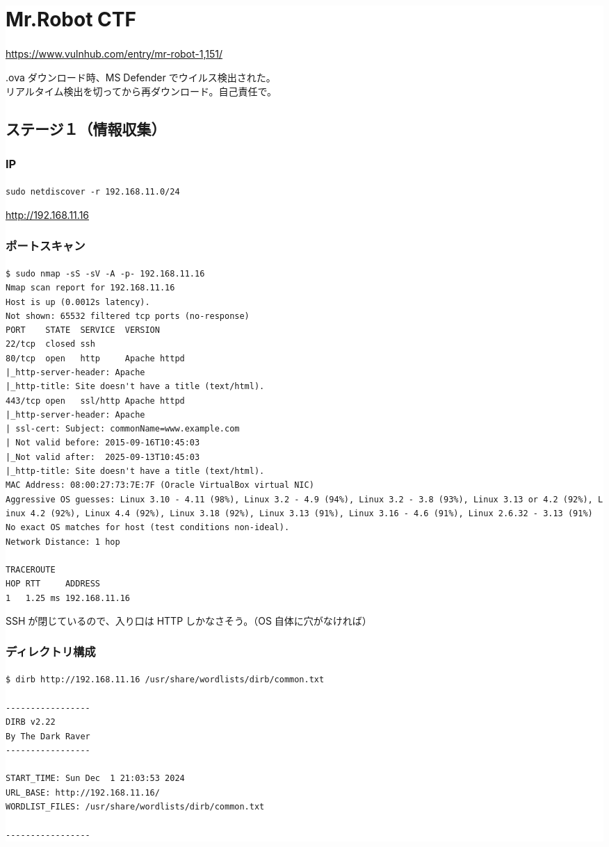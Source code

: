 # Mr.Robot CTF

https://www.vulnhub.com/entry/mr-robot-1,151/

.ova ダウンロード時、MS Defender でウイルス検出された。  
リアルタイム検出を切ってから再ダウンロード。自己責任で。

## ステージ１（情報収集）

### IP

```shell
sudo netdiscover -r 192.168.11.0/24
```

http://192.168.11.16

### ポートスキャン

```shell
$ sudo nmap -sS -sV -A -p- 192.168.11.16
Nmap scan report for 192.168.11.16
Host is up (0.0012s latency).
Not shown: 65532 filtered tcp ports (no-response)
PORT    STATE  SERVICE  VERSION
22/tcp  closed ssh
80/tcp  open   http     Apache httpd
|_http-server-header: Apache
|_http-title: Site doesn't have a title (text/html).
443/tcp open   ssl/http Apache httpd
|_http-server-header: Apache
| ssl-cert: Subject: commonName=www.example.com
| Not valid before: 2015-09-16T10:45:03
|_Not valid after:  2025-09-13T10:45:03
|_http-title: Site doesn't have a title (text/html).
MAC Address: 08:00:27:73:7E:7F (Oracle VirtualBox virtual NIC)
Aggressive OS guesses: Linux 3.10 - 4.11 (98%), Linux 3.2 - 4.9 (94%), Linux 3.2 - 3.8 (93%), Linux 3.13 or 4.2 (92%), Linux 4.2 (92%), Linux 4.4 (92%), Linux 3.18 (92%), Linux 3.13 (91%), Linux 3.16 - 4.6 (91%), Linux 2.6.32 - 3.13 (91%)
No exact OS matches for host (test conditions non-ideal).
Network Distance: 1 hop

TRACEROUTE
HOP RTT     ADDRESS
1   1.25 ms 192.168.11.16
```

SSH が閉じているので、入り口は HTTP しかなさそう。（OS 自体に穴がなければ）

### ディレクトリ構成

```shell
$ dirb http://192.168.11.16 /usr/share/wordlists/dirb/common.txt

-----------------
DIRB v2.22
By The Dark Raver
-----------------

START_TIME: Sun Dec  1 21:03:53 2024
URL_BASE: http://192.168.11.16/
WORDLIST_FILES: /usr/share/wordlists/dirb/common.txt

-----------------

```